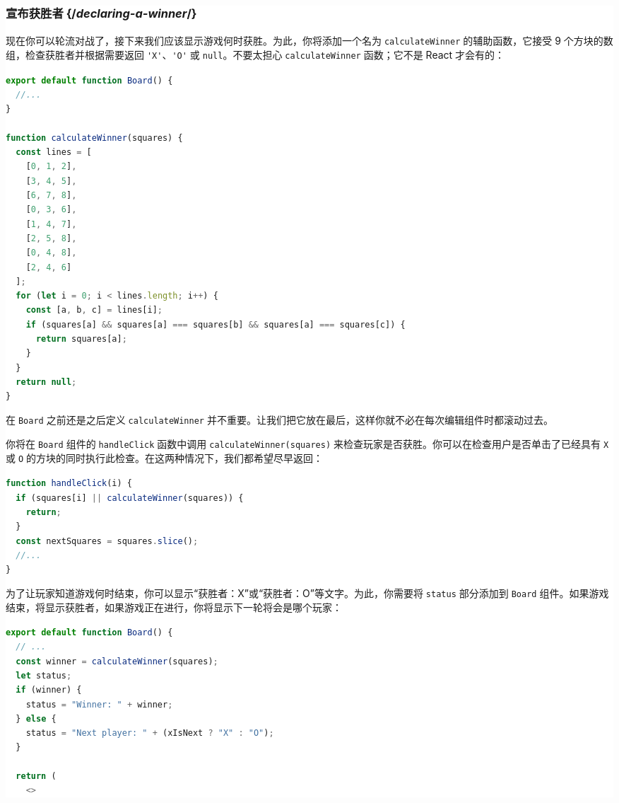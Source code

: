</Sandpack>

### 宣布获胜者 {/*declaring-a-winner*/}

现在你可以轮流对战了，接下来我们应该显示游戏何时获胜。为此，你将添加一个名为 `calculateWinner` 的辅助函数，它接受 9 个方块的数组，检查获胜者并根据需要返回 `'X'`、`'O'` 或 `null`。不要太担心 `calculateWinner` 函数；它不是 React 才会有的：

```js src/App.js
export default function Board() {
  //...
}

function calculateWinner(squares) {
  const lines = [
    [0, 1, 2],
    [3, 4, 5],
    [6, 7, 8],
    [0, 3, 6],
    [1, 4, 7],
    [2, 5, 8],
    [0, 4, 8],
    [2, 4, 6]
  ];
  for (let i = 0; i < lines.length; i++) {
    const [a, b, c] = lines[i];
    if (squares[a] && squares[a] === squares[b] && squares[a] === squares[c]) {
      return squares[a];
    }
  }
  return null;
}
```

<Note>

在 `Board` 之前还是之后定义 `calculateWinner` 并不重要。让我们把它放在最后，这样你就不必在每次编辑组件时都滚动过去。

</Note>

你将在 `Board` 组件的 `handleClick` 函数中调用 `calculateWinner(squares)` 来检查玩家是否获胜。你可以在检查用户是否单击了已经具有 `X` 或 `O` 的方块的同时执行此检查。在这两种情况下，我们都希望尽早返回：

```js {2}
function handleClick(i) {
  if (squares[i] || calculateWinner(squares)) {
    return;
  }
  const nextSquares = squares.slice();
  //...
}
```

为了让玩家知道游戏何时结束，你可以显示“获胜者：X”或“获胜者：O”等文字。为此，你需要将 `status` 部分添加到 `Board` 组件。如果游戏结束，将显示获胜者，如果游戏正在进行，你将显示下一轮将会是哪个玩家：

```js {3-9,13}
export default function Board() {
  // ...
  const winner = calculateWinner(squares);
  let status;
  if (winner) {
    status = "Winner: " + winner;
  } else {
    status = "Next player: " + (xIsNext ? "X" : "O");
  }

  return (
    <>
```